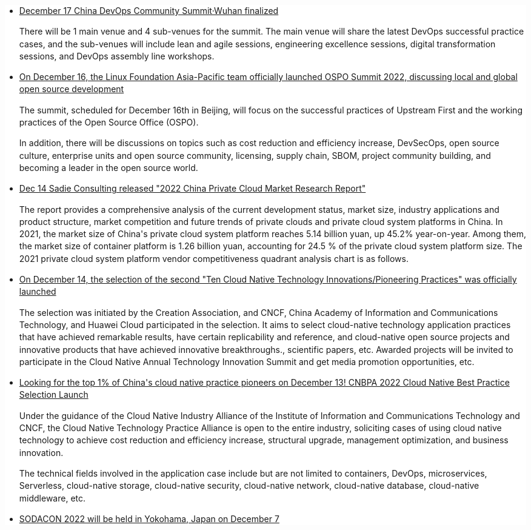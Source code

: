 - [December 17 China DevOps Community Summit·Wuhan finalized](https://mp.weixin.qq.com/s/eZjuwOym4OwgJX3UEy75Cg)

     There will be 1 main venue and 4 sub-venues for the summit.
     The main venue will share the latest DevOps successful practice cases, and the sub-venues will include lean and agile sessions, engineering excellence sessions, digital transformation sessions, and DevOps assembly line workshops.

- [On December 16, the Linux Foundation Asia-Pacific team officially launched OSPO Summit 2022, discussing local and global open source development](https://mp.weixin.qq.com/s/W9kb4YeuqC77pfpBAdFUOQ)

     The summit, scheduled for December 16th in Beijing, will focus on the successful practices of Upstream First and the working practices of the Open Source Office (OSPO).

     In addition, there will be discussions on topics such as cost reduction and efficiency increase, DevSecOps, open source culture, enterprise units and open source community, licensing, supply chain, SBOM, project community building, and becoming a leader in the open source world.

- [Dec 14 Sadie Consulting released "2022 China Private Cloud Market Research Report"](https://img02.ma.scrmtech.com/11018/1471/resource/1671000132/%E8%B5%9B%E8%BF%AA%E9%A1%BE%E9%97%AE-2022%E4%B8%AD%E5%9B%BD%E7%A7%81%E6%9C%89%E4%BA%91%E5%B8%82%E5%9C%BA%E7%A0%94%E7%A9%B6%E6%8A%A5%E5%91%8A.pdf)
  
    The report provides a comprehensive analysis of the current development status, market size, industry applications and product structure, market competition and future trends of private clouds and private cloud system platforms in China.
    In 2021, the market size of China's private cloud system platform reaches 5.14 billion yuan, up 45.2% year-on-year.
    Among them, the market size of container platform is 1.26 billion yuan, accounting for 24.5 % of the private cloud system platform size.
    The 2021 private cloud system platform vendor competitiveness quadrant analysis chart is as follows.
    

- [On December 14, the selection of the second "Ten Cloud Native Technology Innovations/Pioneering Practices" was officially launched](https://mp.weixin.qq.com/s/UZ_05I06VCJYN5MKLwO7IA)

     The selection was initiated by the Creation Association, and CNCF, China Academy of Information and Communications Technology, and Huawei Cloud participated in the selection. It aims to select cloud-native technology application practices that have achieved remarkable results, have certain replicability and reference, and cloud-native open source projects and innovative products that have achieved innovative breakthroughs., scientific papers, etc.
     Awarded projects will be invited to participate in the Cloud Native Annual Technology Innovation Summit and get media promotion opportunities, etc.

- [Looking for the top 1% of China's cloud native practice pioneers on December 13! CNBPA 2022 Cloud Native Best Practice Selection Launch](https://mp.weixin.qq.com/s/UXz_UJTee2rSt_takLcOzg)

     Under the guidance of the Cloud Native Industry Alliance of the Institute of Information and Communications Technology and CNCF, the Cloud Native Technology Practice Alliance is open to the entire industry, soliciting cases of using cloud native technology to achieve cost reduction and efficiency increase, structural upgrade, management optimization, and business innovation.

     The technical fields involved in the application case include but are not limited to containers, DevOps, microservices, Serverless, cloud-native storage, cloud-native security, cloud-native network, cloud-native database, cloud-native middleware, etc.

- [SODACON 2022 will be held in Yokohama, Japan on December 7](https://mp.weixin.qq.com/s/iRAtg8NKKly2VqvPZi-O3g)
  
